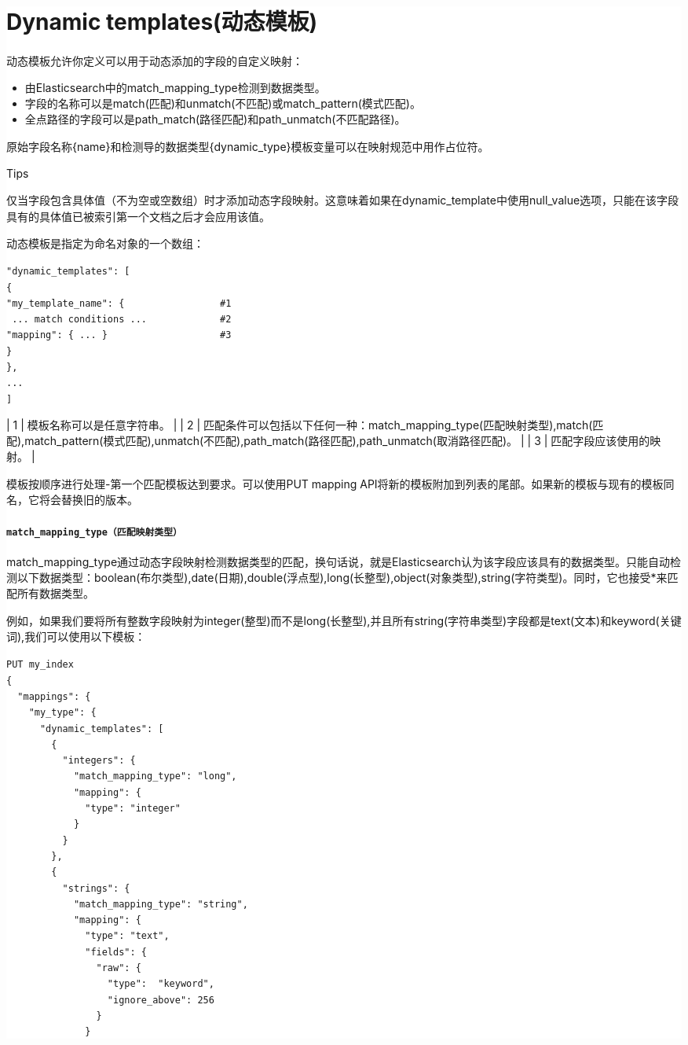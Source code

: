 # Dynamic templates(动态模板)

动态模板允许你定义可以用于动态添加的字段的自定义映射：

*   由Elasticsearch中的match_mapping_type检测到数据类型。
*   字段的名称可以是match(匹配)和unmatch(不匹配)或match_pattern(模式匹配)。
*   全点路径的字段可以是path_match(路径匹配)和path_unmatch(不匹配路径)。

原始字段名称{name}和检测导的数据类型{dynamic_type}模板变量可以在映射规范中用作占位符。

Tips

仅当字段包含具体值（不为空或空数组）时才添加动态字段映射。这意味着如果在dynamic_template中使用null_value选项，只能在该字段具有的具体值已被索引第一个文档之后才会应用该值。

动态模板是指定为命名对象的一个数组：

```
"dynamic_templates": [
{ 
"my_template_name": {                 #1
 ... match conditions ...             #2 
"mapping": { ... }                    #3
} 
}, 
... 
]
```

| 1 | 模板名称可以是任意字符串。 |
| 2 | 匹配条件可以包括以下任何一种：match_mapping_type(匹配映射类型),match(匹配),match_pattern(模式匹配),unmatch(不匹配),path_match(路径匹配),path_unmatch(取消路径匹配)。 |
| 3 | 匹配字段应该使用的映射。 |

模板按顺序进行处理-第一个匹配模板达到要求。可以使用PUT mapping API将新的模板附加到列表的尾部。如果新的模板与现有的模板同名，它将会替换旧的版本。

#### **`match_mapping_type（匹配映射类型）`**

match_mapping_type通过动态字段映射检测数据类型的匹配，换句话说，就是Elasticsearch认为该字段应该具有的数据类型。只能自动检测以下数据类型：boolean(布尔类型),date(日期),double(浮点型),long(长整型),object(对象类型),string(字符类型)。同时，它也接受*来匹配所有数据类型。

例如，如果我们要将所有整数字段映射为integer(整型)而不是long(长整型),并且所有string(字符串类型)字段都是text(文本)和keyword(关键词),我们可以使用以下模板：

```
PUT my_index
{
  "mappings": {
    "my_type": {
      "dynamic_templates": [
        {
          "integers": {
            "match_mapping_type": "long",
            "mapping": {
              "type": "integer"
            }
          }
        },
        {
          "strings": {
            "match_mapping_type": "string",
            "mapping": {
              "type": "text",
              "fields": {
                "raw": {
                  "type":  "keyword",
                  "ignore_above": 256
                }
              }
```